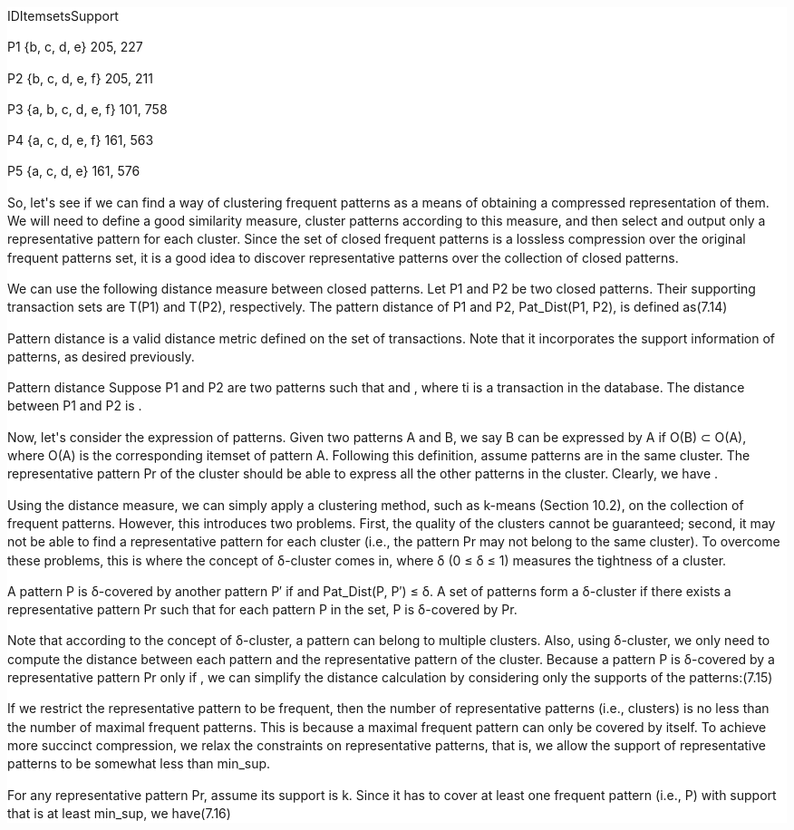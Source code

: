 IDItemsetsSupport

P1 {b, c, d, e} 205, 227

P2 {b, c, d, e, f} 205, 211

P3 {a, b, c, d, e, f} 101, 758

P4 {a, c, d, e, f} 161, 563

P5 {a, c, d, e} 161, 576

So, let's see if we can find a way of clustering frequent patterns as a means of obtaining a compressed representation of them. We will need to define a good similarity measure, cluster patterns according to this measure, and then select and output only a representative pattern for each cluster. Since the set of closed frequent patterns is a lossless compression over the original frequent patterns set, it is a good idea to discover representative patterns over the collection of closed patterns.

We can use the following distance measure between closed patterns. Let P1 and P2 be two closed patterns. Their supporting transaction sets are T(P1) and T(P2), respectively. The pattern distance of P1 and P2, Pat_Dist(P1, P2), is defined as(7.14)

Pattern distance is a valid distance metric defined on the set of transactions. Note that it incorporates the support information of patterns, as desired previously.

Pattern distance Suppose P1 and P2 are two patterns such that and , where ti is a transaction in the database. The distance between P1 and P2 is .

Now, let's consider the expression of patterns. Given two patterns A and B, we say B can be expressed by A if O(B) ⊂ O(A), where O(A) is the corresponding itemset of pattern A. Following this definition, assume patterns are in the same cluster. The representative pattern Pr of the cluster should be able to express all the other patterns in the cluster. Clearly, we have .

Using the distance measure, we can simply apply a clustering method, such as k-means (Section 10.2), on the collection of frequent patterns. However, this introduces two problems. First, the quality of the clusters cannot be guaranteed; second, it may not be able to find a representative pattern for each cluster (i.e., the pattern Pr may not belong to the same cluster). To overcome these problems, this is where the concept of δ-cluster comes in, where δ (0 ≤ δ ≤ 1) measures the tightness of a cluster.

A pattern P is δ-covered by another pattern P′ if and Pat_Dist(P, P′) ≤ δ. A set of patterns form a δ-cluster if there exists a representative pattern Pr such that for each pattern P in the set, P is δ-covered by Pr.

Note that according to the concept of δ-cluster, a pattern can belong to multiple clusters. Also, using δ-cluster, we only need to compute the distance between each pattern and the representative pattern of the cluster. Because a pattern P is δ-covered by a representative pattern Pr only if , we can simplify the distance calculation by considering only the supports of the patterns:(7.15)

If we restrict the representative pattern to be frequent, then the number of representative patterns (i.e., clusters) is no less than the number of maximal frequent patterns. This is because a maximal frequent pattern can only be covered by itself. To achieve more succinct compression, we relax the constraints on representative patterns, that is, we allow the support of representative patterns to be somewhat less than min_sup.

For any representative pattern Pr, assume its support is k. Since it has to cover at least one frequent pattern (i.e., P) with support that is at least min_sup, we have(7.16)
